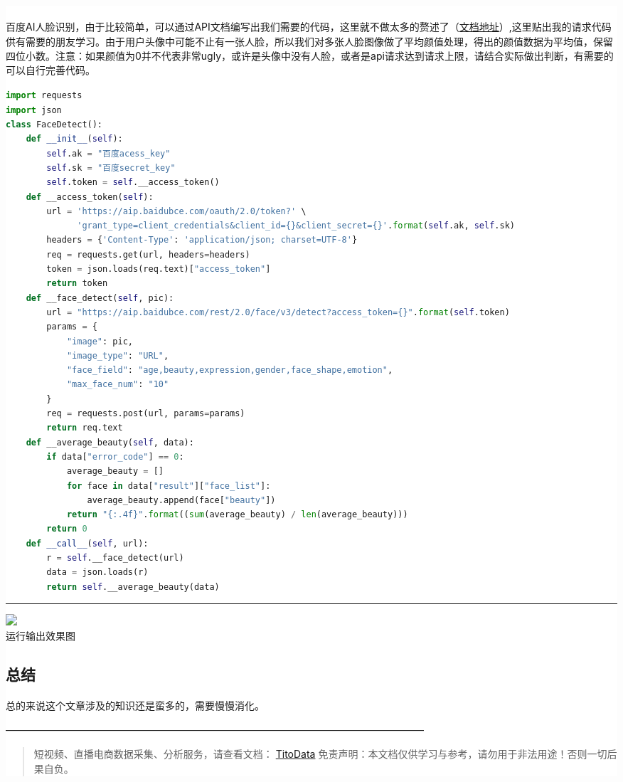 <br />百度AI人脸识别，由于比较简单，可以通过API文档编写出我们需要的代码，这里就不做太多的赘述了（[文档地址](https://ai.baidu.com/docs#/Face-Detect-V3/top)）,这里贴出我的请求代码供有需要的朋友学习。由于用户头像中可能不止有一张人脸，所以我们对多张人脸图像做了平均颜值处理，得出的颜值数据为平均值，保留四位小数。注意：如果颜值为0并不代表非常ugly，或许是头像中没有人脸，或者是api请求达到请求上限，请结合实际做出判断，有需要的可以自行完善代码。
```python
import requests
import json
class FaceDetect():
    def __init__(self):
        self.ak = "百度acess_key"
        self.sk = "百度secret_key"
        self.token = self.__access_token()
    def __access_token(self):
        url = 'https://aip.baidubce.com/oauth/2.0/token?' \
              'grant_type=client_credentials&client_id={}&client_secret={}'.format(self.ak, self.sk)
        headers = {'Content-Type': 'application/json; charset=UTF-8'}
        req = requests.get(url, headers=headers)
        token = json.loads(req.text)["access_token"]
        return token
    def __face_detect(self, pic):
        url = "https://aip.baidubce.com/rest/2.0/face/v3/detect?access_token={}".format(self.token)
        params = {
            "image": pic,
            "image_type": "URL",
            "face_field": "age,beauty,expression,gender,face_shape,emotion",
            "max_face_num": "10"
        }
        req = requests.post(url, params=params)
        return req.text
    def __average_beauty(self, data):
        if data["error_code"] == 0:
            average_beauty = []
            for face in data["result"]["face_list"]:
                average_beauty.append(face["beauty"])
            return "{:.4f}".format((sum(average_beauty) / len(average_beauty)))
        return 0
    def __call__(self, url):
        r = self.__face_detect(url)
        data = json.loads(r)
        return self.__average_beauty(data)
```



---

![](https://cdn.nlark.com/yuque/0/2020/gif/97322/1607305992132-57f695ec-b4ee-4136-a393-374352ece36d.gif#align=left&display=inline&height=177&margin=%5Bobject%20Object%5D&originHeight=214&originWidth=1007&size=0&status=done&style=none&width=833)<br />运行输出效果图
<a name="76tid"></a>
## 总结
总的来说这个文章涉及的知识还是蛮多的，需要慢慢消化。

——————————————————————————————————————————

>
> 短视频、直播电商数据采集、分析服务，请查看文档： [TitoData](https://www.titodata.com?from=douyinarticle)
> 免责声明：本文档仅供学习与参考，请勿用于非法用途！否则一切后果自负。
> 
